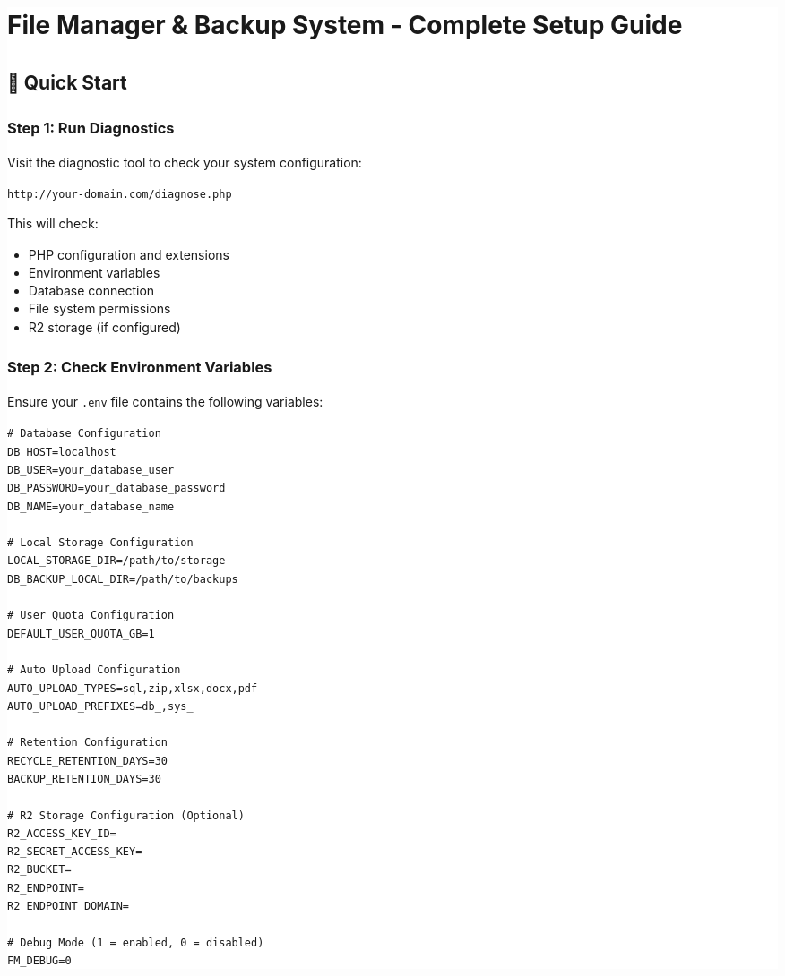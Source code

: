 # File Manager & Backup System - Complete Setup Guide

## 🚀 Quick Start

### Step 1: Run Diagnostics

Visit the diagnostic tool to check your system configuration:

```
http://your-domain.com/diagnose.php
```

This will check:
- PHP configuration and extensions
- Environment variables
- Database connection
- File system permissions
- R2 storage (if configured)

### Step 2: Check Environment Variables

Ensure your `.env` file contains the following variables:

```env
# Database Configuration
DB_HOST=localhost
DB_USER=your_database_user
DB_PASSWORD=your_database_password
DB_NAME=your_database_name

# Local Storage Configuration
LOCAL_STORAGE_DIR=/path/to/storage
DB_BACKUP_LOCAL_DIR=/path/to/backups

# User Quota Configuration
DEFAULT_USER_QUOTA_GB=1

# Auto Upload Configuration
AUTO_UPLOAD_TYPES=sql,zip,xlsx,docx,pdf
AUTO_UPLOAD_PREFIXES=db_,sys_

# Retention Configuration
RECYCLE_RETENTION_DAYS=30
BACKUP_RETENTION_DAYS=30

# R2 Storage Configuration (Optional)
R2_ACCESS_KEY_ID=
R2_SECRET_ACCESS_KEY=
R2_BUCKET=
R2_ENDPOINT=
R2_ENDPOINT_DOMAIN=

# Debug Mode (1 = enabled, 0 = disabled)
FM_DEBUG=0
```
